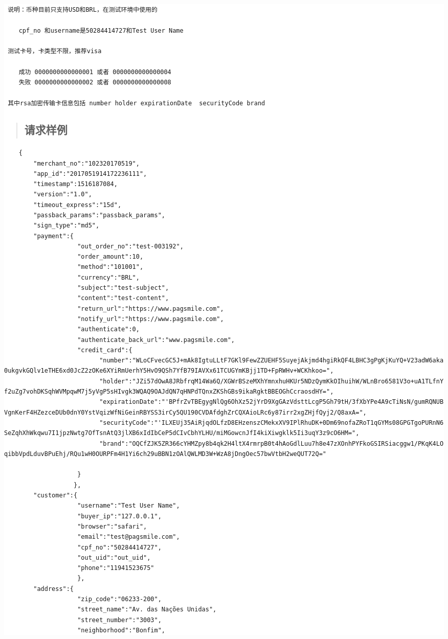      说明：币种目前只支持USD和BRL，在测试环境中使用的
     
        cpf_no 和username是50284414727和Test User Name
     
     测试卡号，卡类型不限，推荐visa
        
        成功 0000000000000001 或者 0000000000000004
        失败 0000000000000002 或者 0000000000000008
     
     其中rsa加密传输卡信息包括 number holder expirationDate  securityCode brand  
     
>## 请求样例

```
    {
        "merchant_no":"102320170519",
        "app_id":"2017051914172236111",
        "timestamp":1516187084,
        "version":"1.0",
        "timeout_express":"15d",
        "passback_params":"passback_params",
        "sign_type":"md5",
        "payment":{
                    "out_order_no":"test-003192",
                    "order_amount":10,
                    "method":"101001",
                    "currency":"BRL",
                    "subject":"test-subject",
                    "content":"test-content",
                    "return_url":"https://www.pagsmile.com",
                    "notify_url":"https://www.pagsmile.com",
                    "authenticate":0,
                    "authenticate_back_url":"www.pagsmile.com",
                    "credit_card":{
                          "number":"WLoCFvecGC5J+mAk8IgtuLLtF7GKl9FewZZUEHF5SuyejAkjmd4hgiRkQF4LBHC3gPgKjKuYQ+V23adW6aka0ukgvkGQlv1eTHE6xd0JcZ2zOKe6XYiRmUerhY5HvO9QSh7YfB79IAVXx61TCUGYmKBjj1TD+FpRWHv+WCKhkoo=",
                          "holder":"JZi57dOwA8JRbfrqM14Wa6Q/XGWrBSzeMXhYmnxhuHKUr5NDzQymKkOIhuihW/WLnBro6581V3o+uA1TLfnYf2uZg7vohDKSqhWVMpqwM7j5yVgP5sHIvgk3WQAQ9OAJdQN7qHNPdTQnxZKShGBs9ikaRgktBBEOGhCcraosdHY=",
                          "expirationDate":"'BPfrZvTBEgygNlQg6OhXz52jYrD9XgGAzVdsttLcgP5Gh79tH/3fXbYPe4A9cTiNsN/gumRQNUBVgnKerF4HZezceDUb0dnY0YstVqizWfNiGeinRBYSS3irCy5QU190CVDAfdghZrCQXAioLRc6y87irr2xgZHjfQyj2/Q8axA=",
                          "securityCode":"'ILXEUj35AiRjqdOLfzD8EHzenszCMekxXV9IPlRhuDK+0Dm69nofaZRoT1qGYMs08GPGTgoPURnN6SeZqhXhWkqwu7I1jpzNwtg7OfTsnAtQ3jlXB6xIdIbCeP5dCIvCbhYLHU/miMGowcnJfI4kiXiwgklk5Ii3uqY3z9cO6HM=",
                          "brand":"OQCfZJK5ZR366cYHMZpy8b4qk2H4ltX4rmrpB0t4hAoGdlLuu7h8e47zXOnhPYFkoGSIRSiacggw1/PKqK4LOqibbVpdLduvBPuEhj/RQu1wH0OURPFm4H1Yi6ch29uBBN1zOAlQWLMD3W+WzA8jDngOec57bwVtbH2weQUT72Q="
                                         
                    }
                   },
        "customer":{
                    "username":"Test User Name",
                    "buyer_ip":"127.0.0.1",
                    "browser":"safari",
                    "email":"test@pagsmile.com",
                    "cpf_no":"50284414727",
                    "out_uid":"out_uid",
                    "phone":"11941523675"
                    },
        "address":{
                    "zip_code":"06233-200",
                    "street_name":"Av. das Nações Unidas",
                    "street_number":"3003",
                    "neighborhood":"Bonfim",
```